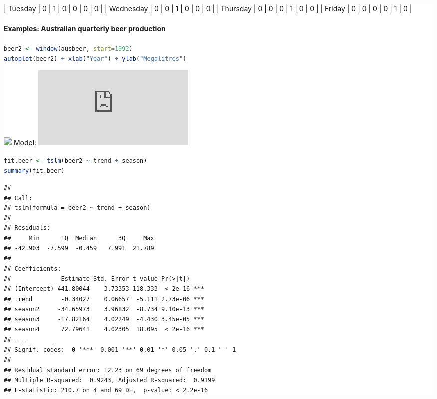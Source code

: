 | Tuesday   | 0                                                                         | 1                                                                         | 0                                                                         | 0                                                                         | 0                                                                         | 0                                                                         |
| Wednesday | 0                                                                         | 0                                                                         | 1                                                                         | 0                                                                         | 0                                                                         | 0                                                                         |
| Thursday  | 0                                                                         | 0                                                                         | 0                                                                         | 1                                                                         | 0                                                                         | 0                                                                         |
| Friday    | 0                                                                         | 0                                                                         | 0                                                                         | 0                                                                         | 1                                                                         | 0                                                                         |

#### Examples: Australian quarterly beer production

``` r
beer2 <- window(ausbeer, start=1992)
autoplot(beer2) + xlab("Year") + ylab("Megalitres")
```

![](ts_ch5_files/figure-gfm/unnamed-chunk-6-1.png) Model:
![y\_t=\\beta\_0+\\beta\_1t+\\beta\_2d\_{2,t}+\\beta\_3d\_{3,t}+\\beta\_4d\_{4,t}+\\epsilon\_t](https://latex.codecogs.com/png.latex?y_t%3D%5Cbeta_0%2B%5Cbeta_1t%2B%5Cbeta_2d_%7B2%2Ct%7D%2B%5Cbeta_3d_%7B3%2Ct%7D%2B%5Cbeta_4d_%7B4%2Ct%7D%2B%5Cepsilon_t
"y_t=\\beta_0+\\beta_1t+\\beta_2d_{2,t}+\\beta_3d_{3,t}+\\beta_4d_{4,t}+\\epsilon_t")

``` r
fit.beer <- tslm(beer2 ~ trend + season)
summary(fit.beer)
```

    ## 
    ## Call:
    ## tslm(formula = beer2 ~ trend + season)
    ## 
    ## Residuals:
    ##     Min      1Q  Median      3Q     Max 
    ## -42.903  -7.599  -0.459   7.991  21.789 
    ## 
    ## Coefficients:
    ##              Estimate Std. Error t value Pr(>|t|)    
    ## (Intercept) 441.80044    3.73353 118.333  < 2e-16 ***
    ## trend        -0.34027    0.06657  -5.111 2.73e-06 ***
    ## season2     -34.65973    3.96832  -8.734 9.10e-13 ***
    ## season3     -17.82164    4.02249  -4.430 3.45e-05 ***
    ## season4      72.79641    4.02305  18.095  < 2e-16 ***
    ## ---
    ## Signif. codes:  0 '***' 0.001 '**' 0.01 '*' 0.05 '.' 0.1 ' ' 1
    ## 
    ## Residual standard error: 12.23 on 69 degrees of freedom
    ## Multiple R-squared:  0.9243, Adjusted R-squared:  0.9199 
    ## F-statistic: 210.7 on 4 and 69 DF,  p-value: < 2.2e-16
